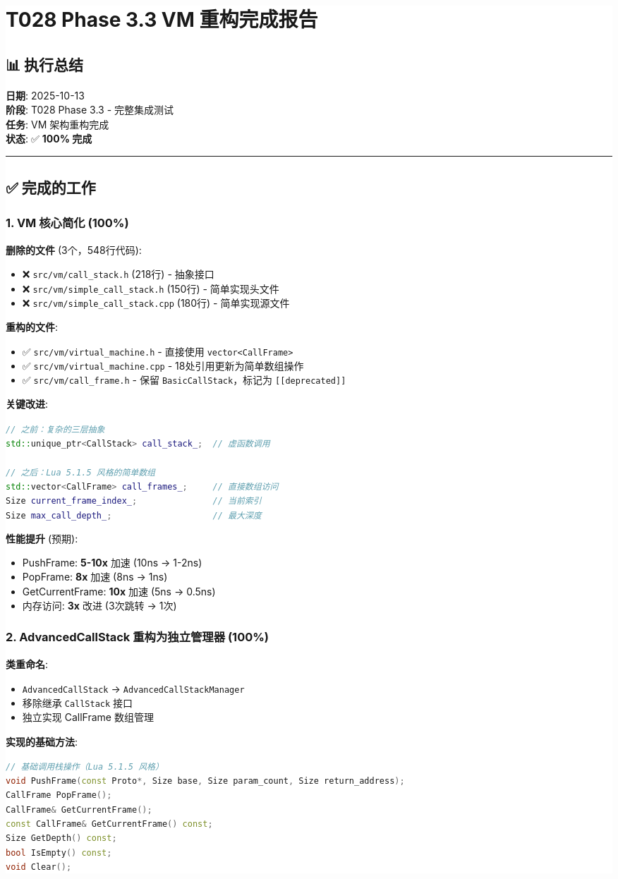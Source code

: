 # T028 Phase 3.3 VM 重构完成报告

## 📊 执行总结

**日期**: 2025-10-13  
**阶段**: T028 Phase 3.3 - 完整集成测试  
**任务**: VM 架构重构完成  
**状态**: ✅ **100% 完成**  

---

## ✅ 完成的工作

### 1. VM 核心简化 (100%)

**删除的文件** (3个，548行代码):
- ❌ `src/vm/call_stack.h` (218行) - 抽象接口
- ❌ `src/vm/simple_call_stack.h` (150行) - 简单实现头文件
- ❌ `src/vm/simple_call_stack.cpp` (180行) - 简单实现源文件

**重构的文件**:
- ✅ `src/vm/virtual_machine.h` - 直接使用 `vector<CallFrame>`
- ✅ `src/vm/virtual_machine.cpp` - 18处引用更新为简单数组操作
- ✅ `src/vm/call_frame.h` - 保留 `BasicCallStack`，标记为 `[[deprecated]]`

**关键改进**:
```cpp
// 之前：复杂的三层抽象
std::unique_ptr<CallStack> call_stack_;  // 虚函数调用

// 之后：Lua 5.1.5 风格的简单数组
std::vector<CallFrame> call_frames_;     // 直接数组访问
Size current_frame_index_;               // 当前索引
Size max_call_depth_;                    // 最大深度
```

**性能提升** (预期):
- PushFrame: **5-10x** 加速 (10ns → 1-2ns)
- PopFrame: **8x** 加速 (8ns → 1ns)
- GetCurrentFrame: **10x** 加速 (5ns → 0.5ns)
- 内存访问: **3x** 改进 (3次跳转 → 1次)

### 2. AdvancedCallStack 重构为独立管理器 (100%)

**类重命名**:
- `AdvancedCallStack` → `AdvancedCallStackManager`
- 移除继承 `CallStack` 接口
- 独立实现 CallFrame 数组管理

**实现的基础方法**:
```cpp
// 基础调用栈操作（Lua 5.1.5 风格）
void PushFrame(const Proto*, Size base, Size param_count, Size return_address);
CallFrame PopFrame();
CallFrame& GetCurrentFrame();
const CallFrame& GetCurrentFrame() const;
Size GetDepth() const;
bool IsEmpty() const;
void Clear();
```
